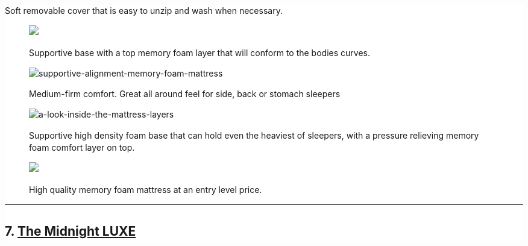 <figcaption>

Soft removable cover that is easy to unzip and wash when necessary.

</figcaption>

</figure>

<figure>

![](/images/blog/428EA72B-830B-4C76-914C-04DE6C3CFBFB_1_105_c.jpeg)

<figcaption>

Supportive base with a top memory foam layer that will conform to the bodies curves.

</figcaption>

</figure>

<figure>

![supportive-alignment-memory-foam-mattress](/images/blog/CBAF8AA3-E828-4BC1-B3B5-A9B0B870BCF0_1_105_c.jpeg)

<figcaption>

Medium-firm comfort. Great all around feel for side, back or stomach sleepers

</figcaption>

</figure>

<figure>

![a-look-inside-the-mattress-layers](/images/blog/55DFADAB-46FB-47FC-896B-F258E50FC867_1_105_c.jpeg)

<figcaption>

Supportive high density foam base that can hold even the heaviest of sleepers, with a pressure relieving memory foam comfort layer on top.

</figcaption>

</figure>

<figure>

![](/images/blog/0247BAD2-5A72-4529-831D-7AFBA7F2AC36_1_105_c.jpeg)

<figcaption>

High quality memory foam mattress at an entry level price.

</figcaption>

</figure>

* * *

## 7\. [The Midnight LUXE](https://www.abedderworld.com/tkjf/)
